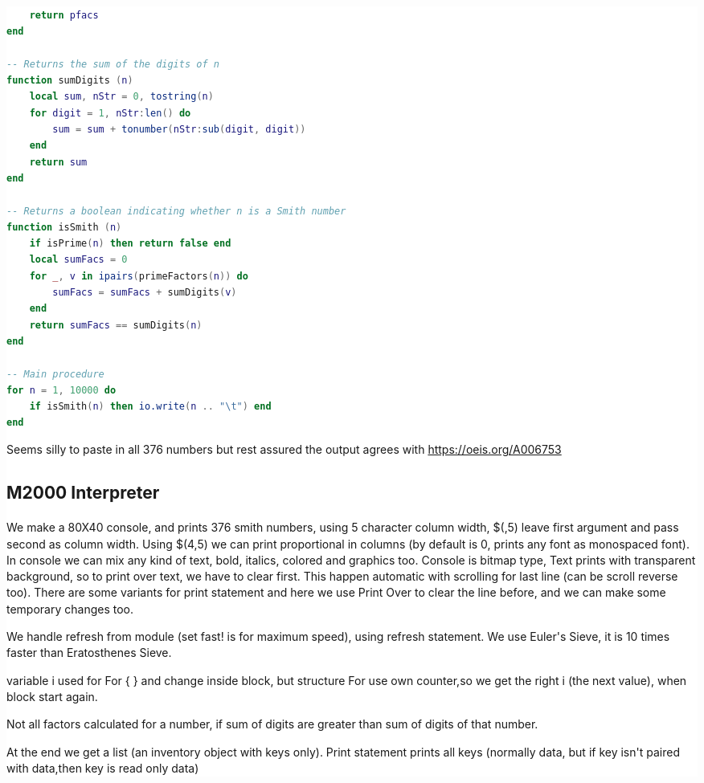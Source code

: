 ```Lua
    return pfacs
end

-- Returns the sum of the digits of n
function sumDigits (n)
    local sum, nStr = 0, tostring(n)
    for digit = 1, nStr:len() do
        sum = sum + tonumber(nStr:sub(digit, digit))
    end
    return sum
end

-- Returns a boolean indicating whether n is a Smith number
function isSmith (n)
    if isPrime(n) then return false end
    local sumFacs = 0
    for _, v in ipairs(primeFactors(n)) do
        sumFacs = sumFacs + sumDigits(v)
    end
    return sumFacs == sumDigits(n)
end

-- Main procedure
for n = 1, 10000 do
    if isSmith(n) then io.write(n .. "\t") end
end
```

Seems silly to paste in all 376 numbers but rest assured the output agrees with https://oeis.org/A006753


## M2000 Interpreter

We make a 80X40 console, and prints 376 smith numbers, using 5 character column width, $(,5) leave first argument and pass second as column width. Using $(4,5) we can print proportional in columns (by default is 0, prints any font as monospaced font). In console we can mix any kind of text, bold, italics, colored and graphics too. Console is bitmap type, Text prints with transparent background, so to print over text, we have to clear first. This happen automatic with scrolling for last line (can be scroll reverse too). There are some variants for print statement and here we use Print Over to clear the line before, and we can make some temporary changes too.

We handle refresh from module (set fast! is for maximum speed), using refresh statement. We use Euler's Sieve, it is 10 times faster than Eratosthenes Sieve. 

variable i used for For { } and change inside block, but structure For use own counter,so we get the right i (the next value), when block start again.

Not all factors calculated for a number, if sum of digits are greater than sum of digits of that number.

At the end we get a list (an inventory object with keys only). Print statement prints all keys (normally data, but if key isn't paired with data,then key is read only data)
